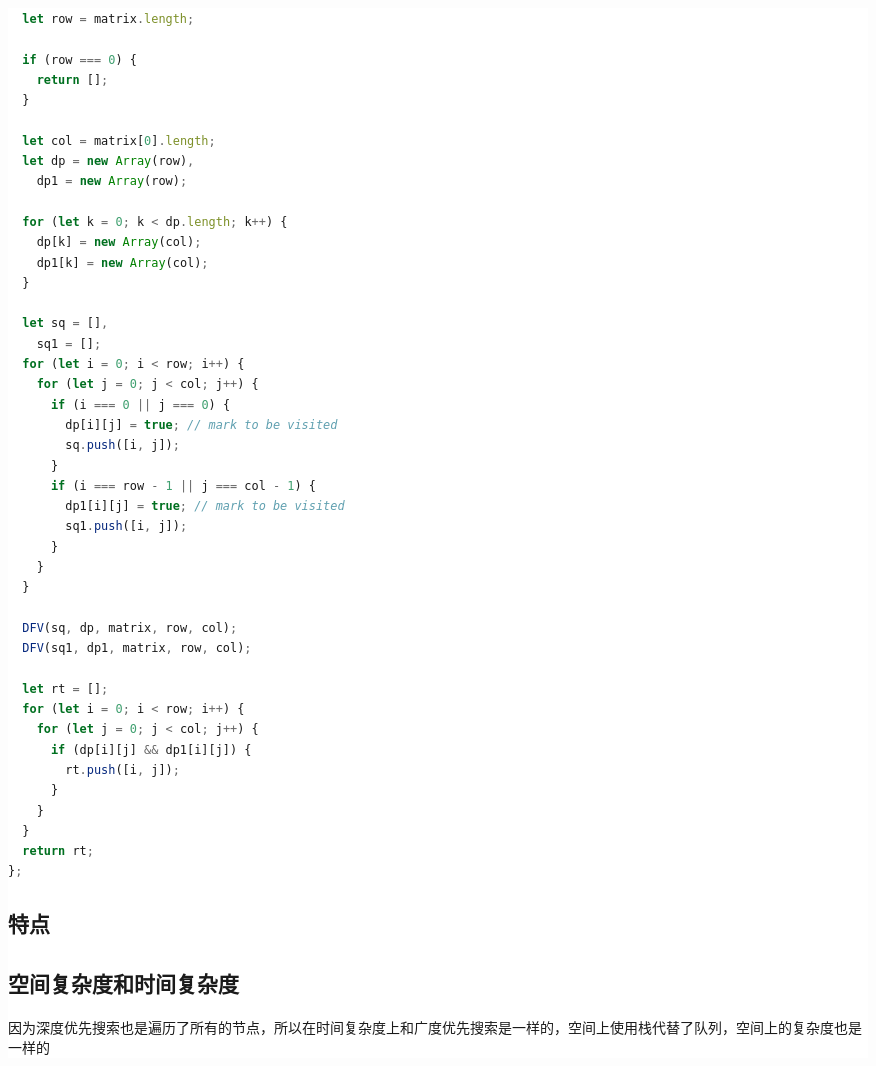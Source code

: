 ```javascript
  let row = matrix.length;

  if (row === 0) {
    return [];
  }

  let col = matrix[0].length;
  let dp = new Array(row),
    dp1 = new Array(row);

  for (let k = 0; k < dp.length; k++) {
    dp[k] = new Array(col);
    dp1[k] = new Array(col);
  }

  let sq = [],
    sq1 = [];
  for (let i = 0; i < row; i++) {
    for (let j = 0; j < col; j++) {
      if (i === 0 || j === 0) {
        dp[i][j] = true; // mark to be visited
        sq.push([i, j]);
      }
      if (i === row - 1 || j === col - 1) {
        dp1[i][j] = true; // mark to be visited
        sq1.push([i, j]);
      }
    }
  }

  DFV(sq, dp, matrix, row, col);
  DFV(sq1, dp1, matrix, row, col);

  let rt = [];
  for (let i = 0; i < row; i++) {
    for (let j = 0; j < col; j++) {
      if (dp[i][j] && dp1[i][j]) {
        rt.push([i, j]);
      }
    }
  }
  return rt;
};
```

## 特点

## 空间复杂度和时间复杂度

因为深度优先搜索也是遍历了所有的节点，所以在时间复杂度上和广度优先搜索是一样的，空间上使用栈代替了队列，空间上的复杂度也是一样的
